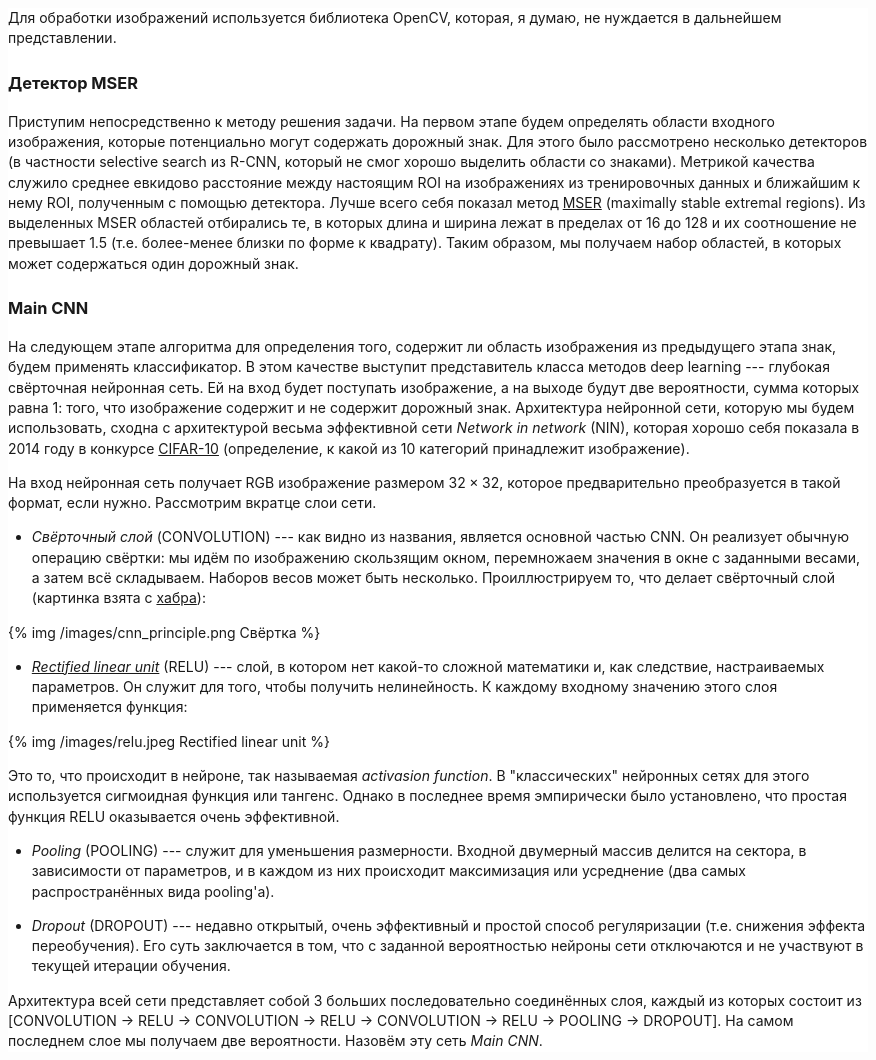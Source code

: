 Для обработки изображений используется библиотека OpenCV, которая, я думаю, не нуждается в дальнейшем представлении. 

### Детектор MSER

Приступим непосредственно к методу решения задачи. На первом этапе будем определять области входного изображения, которые потенциально могут содержать дорожный знак. Для этого было рассмотрено несколько детекторов (в частности selective search из R-CNN, который не смог хорошо выделить области со знаками). Метрикой качества служило среднее евкидово расстояние между настоящим ROI на изображениях из тренировочных данных и ближайшим к нему ROI, полученным с помощью детектора.   Лучше всего себя показал метод [MSER](https://en.wikipedia.org/wiki/Maximally_stable_extremal_regions) (maximally stable extremal regions). Из выделенных MSER областей отбирались те, в которых длина и ширина лежат в пределах от 16 до 128 и их соотношение не превышает 1.5 (т.е. более-менее близки по форме к квадрату). Таким образом, мы получаем набор областей, в которых может содержаться один дорожный знак.

### Main CNN

На следующем этапе алгоритма для определения того, содержит ли область изображения из предыдущего этапа знак, будем применять классификатор. В этом качестве выступит представитель класса методов deep learning --- глубокая свёрточная нейронная сеть. Ей на вход будет поступать изображение, а на выходе будут две вероятности, сумма которых равна 1: того, что изображение содержит и не содержит дорожный знак. Архитектура нейронной сети, которую мы будем использовать, сходна c архитектурой весьма эффективной сети *Network in network* (NIN), которая хорошо себя показала в 2014 году в конкурсе [CIFAR-10](http://www.cs.toronto.edu/~kriz/cifar.html) (определение, к какой из 10 категорий принадлежит изображение). 

На вход нейронная сеть получает RGB изображение размером $32\times32$, которое предварительно преобразуется в такой формат, если нужно. Рассмотрим вкратце слои сети. 

* *Свёрточный слой* (CONVOLUTION) --- как видно из названия, является основной частью CNN. Он реализует обычную операцию свёртки: мы идём по изображению скользящим окном, перемножаем значения в окне с заданными весами, а затем всё складываем. Наборов весов может быть несколько. Проиллюстрируем то, что делает свёрточный слой (картинка взята с [хабра](http://habrahabr.ru/)):

{% img /images/cnn_principle.png Свёртка %} 

* [*Rectified linear unit*](https://en.wikipedia.org/wiki/Rectifier_(neural_networks)) (RELU) --- слой, в котором нет какой-то сложной математики и, как следствие, настраиваемых параметров. Он служит для того, чтобы получить нелинейность. К каждому входному значению этого слоя применяется функция:

{% img /images/relu.jpeg Rectified linear unit %}

Это то, что происходит в нейроне, так называемая *activasion function*. В "классических" нейронных сетях для этого используется сигмоидная функция или тангенс. Однако в последнее время эмпирически было установлено, что простая функция RELU оказывается очень эффективной.

* *Pooling* (POOLING) --- служит для уменьшения размерности. Входной двумерный массив делится на сектора, в зависимости от параметров, и в каждом из них происходит максимизация или усреднение (два самых распространённых вида pooling'а).

* *Dropout* (DROPOUT) --- недавно открытый, очень эффективный и простой способ регуляризации (т.е. снижения эффекта переобучения). Его суть заключается в том, что с заданной вероятностью нейроны сети отключаются и не участвуют в текущей итерации обучения. 

 Архитектура всей сети представляет собой 3 больших последовательно соединённых слоя, каждый из которых состоит из [CONVOLUTION -> RELU -> CONVOLUTION -> RELU -> CONVOLUTION -> RELU -> POOLING -> DROPOUT]. На самом последнем слое мы получаем две вероятности. Назовём эту сеть *Main CNN*. 

